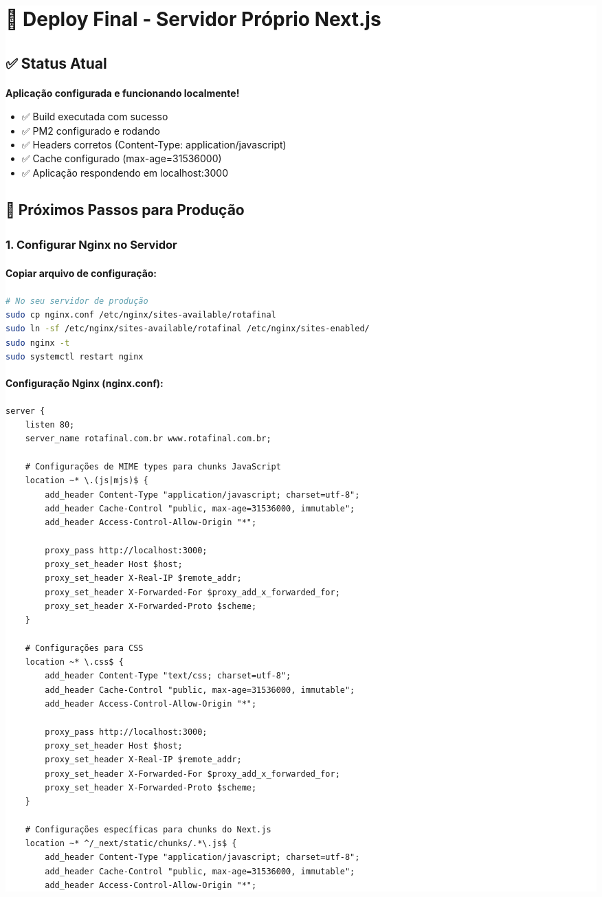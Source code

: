# 🚀 Deploy Final - Servidor Próprio Next.js

## ✅ Status Atual

**Aplicação configurada e funcionando localmente!**

- ✅ Build executada com sucesso
- ✅ PM2 configurado e rodando
- ✅ Headers corretos (Content-Type: application/javascript)
- ✅ Cache configurado (max-age=31536000)
- ✅ Aplicação respondendo em localhost:3000

## 🎯 Próximos Passos para Produção

### **1. Configurar Nginx no Servidor**

#### **Copiar arquivo de configuração:**
```bash
# No seu servidor de produção
sudo cp nginx.conf /etc/nginx/sites-available/rotafinal
sudo ln -sf /etc/nginx/sites-available/rotafinal /etc/nginx/sites-enabled/
sudo nginx -t
sudo systemctl restart nginx
```

#### **Configuração Nginx (nginx.conf):**
```nginx
server {
    listen 80;
    server_name rotafinal.com.br www.rotafinal.com.br;
    
    # Configurações de MIME types para chunks JavaScript
    location ~* \.(js|mjs)$ {
        add_header Content-Type "application/javascript; charset=utf-8";
        add_header Cache-Control "public, max-age=31536000, immutable";
        add_header Access-Control-Allow-Origin "*";
        
        proxy_pass http://localhost:3000;
        proxy_set_header Host $host;
        proxy_set_header X-Real-IP $remote_addr;
        proxy_set_header X-Forwarded-For $proxy_add_x_forwarded_for;
        proxy_set_header X-Forwarded-Proto $scheme;
    }
    
    # Configurações para CSS
    location ~* \.css$ {
        add_header Content-Type "text/css; charset=utf-8";
        add_header Cache-Control "public, max-age=31536000, immutable";
        add_header Access-Control-Allow-Origin "*";
        
        proxy_pass http://localhost:3000;
        proxy_set_header Host $host;
        proxy_set_header X-Real-IP $remote_addr;
        proxy_set_header X-Forwarded-For $proxy_add_x_forwarded_for;
        proxy_set_header X-Forwarded-Proto $scheme;
    }
    
    # Configurações específicas para chunks do Next.js
    location ~* ^/_next/static/chunks/.*\.js$ {
        add_header Content-Type "application/javascript; charset=utf-8";
        add_header Cache-Control "public, max-age=31536000, immutable";
        add_header Access-Control-Allow-Origin "*";
```